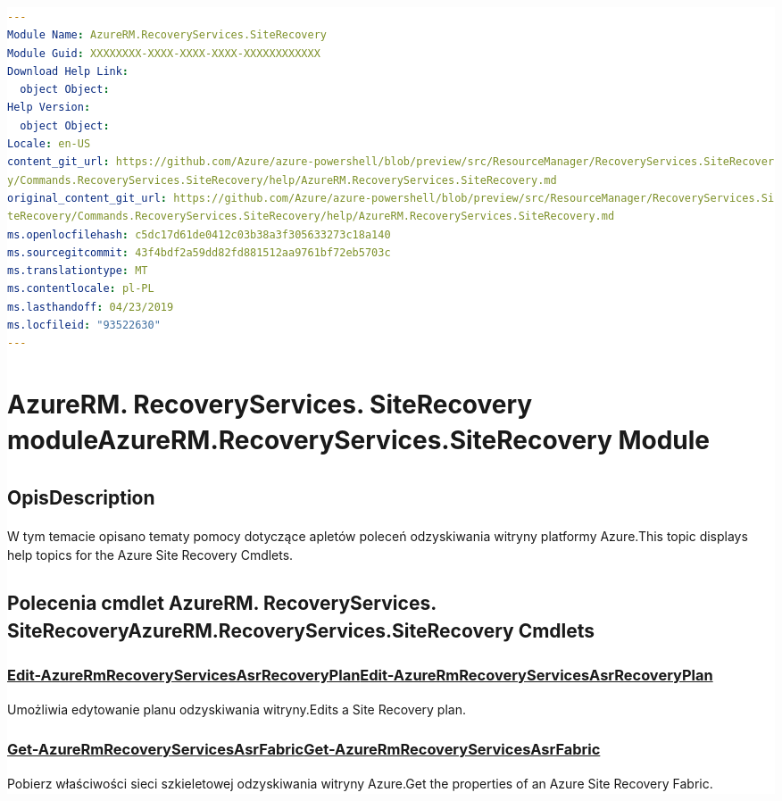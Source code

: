 ```yaml
---
Module Name: AzureRM.RecoveryServices.SiteRecovery
Module Guid: XXXXXXXX-XXXX-XXXX-XXXX-XXXXXXXXXXXX
Download Help Link:
  object Object: 
Help Version:
  object Object: 
Locale: en-US
content_git_url: https://github.com/Azure/azure-powershell/blob/preview/src/ResourceManager/RecoveryServices.SiteRecovery/Commands.RecoveryServices.SiteRecovery/help/AzureRM.RecoveryServices.SiteRecovery.md
original_content_git_url: https://github.com/Azure/azure-powershell/blob/preview/src/ResourceManager/RecoveryServices.SiteRecovery/Commands.RecoveryServices.SiteRecovery/help/AzureRM.RecoveryServices.SiteRecovery.md
ms.openlocfilehash: c5dc17d61de0412c03b38a3f305633273c18a140
ms.sourcegitcommit: 43f4bdf2a59dd82fd881512aa9761bf72eb5703c
ms.translationtype: MT
ms.contentlocale: pl-PL
ms.lasthandoff: 04/23/2019
ms.locfileid: "93522630"
---
```

# <span data-ttu-id="4122e-101">AzureRM. RecoveryServices. SiteRecovery module</span><span class="sxs-lookup"><span data-stu-id="4122e-101">AzureRM.RecoveryServices.SiteRecovery Module</span></span>
## <span data-ttu-id="4122e-102">Opis</span><span class="sxs-lookup"><span data-stu-id="4122e-102">Description</span></span>
<span data-ttu-id="4122e-103">W tym temacie opisano tematy pomocy dotyczące apletów poleceń odzyskiwania witryny platformy Azure.</span><span class="sxs-lookup"><span data-stu-id="4122e-103">This topic displays help topics for the Azure Site Recovery Cmdlets.</span></span>

## <span data-ttu-id="4122e-104">Polecenia cmdlet AzureRM. RecoveryServices. SiteRecovery</span><span class="sxs-lookup"><span data-stu-id="4122e-104">AzureRM.RecoveryServices.SiteRecovery Cmdlets</span></span>
### [<span data-ttu-id="4122e-105">Edit-AzureRmRecoveryServicesAsrRecoveryPlan</span><span class="sxs-lookup"><span data-stu-id="4122e-105">Edit-AzureRmRecoveryServicesAsrRecoveryPlan</span></span>](Edit-AzureRmRecoveryServicesAsrRecoveryPlan.md)
<span data-ttu-id="4122e-106">Umożliwia edytowanie planu odzyskiwania witryny.</span><span class="sxs-lookup"><span data-stu-id="4122e-106">Edits a Site Recovery plan.</span></span>

### [<span data-ttu-id="4122e-107">Get-AzureRmRecoveryServicesAsrFabric</span><span class="sxs-lookup"><span data-stu-id="4122e-107">Get-AzureRmRecoveryServicesAsrFabric</span></span>](Get-AzureRmRecoveryServicesAsrFabric.md)
<span data-ttu-id="4122e-108">Pobierz właściwości sieci szkieletowej odzyskiwania witryny Azure.</span><span class="sxs-lookup"><span data-stu-id="4122e-108">Get the properties of an Azure Site Recovery Fabric.</span></span>

